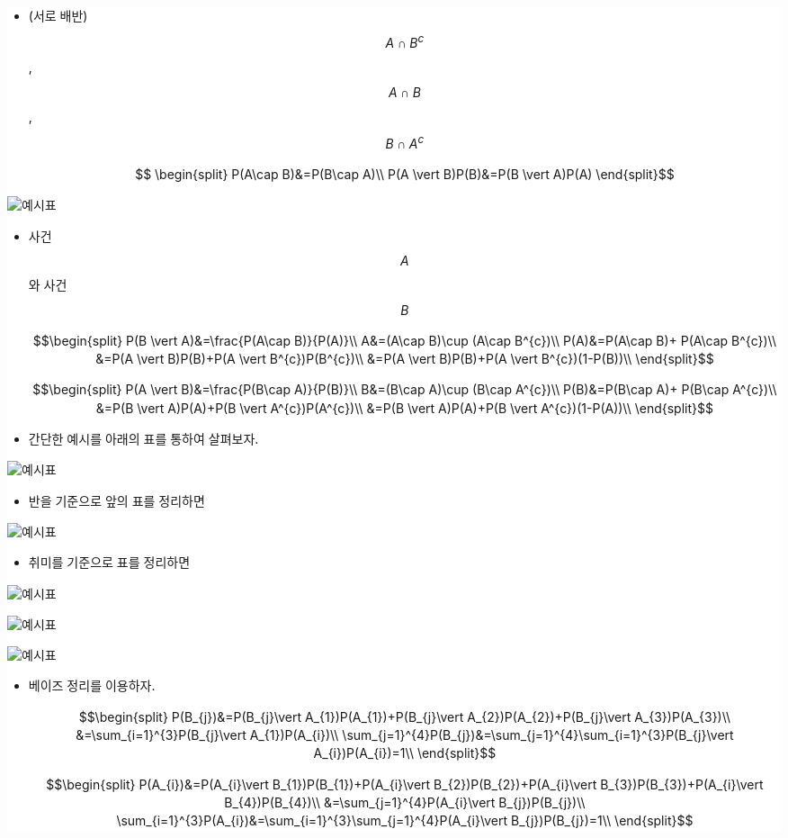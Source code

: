 - (서로 배반) $$A\cap B^{c}$$, $$A\cap B$$, $$B\cap A^{c}$$

	$$	\begin{split}
	P(A\cap B)&=P(B\cap A)\\
	P(A \vert B)P(B)&=P(B \vert A)P(A)
	\end{split}$$

 ![예시표](/images/Lec_6_1_4.png)	

- 사건 $$A$$와 사건 $$B$$

	$$\begin{split}
	P(B \vert A)&=\frac{P(A\cap B)}{P(A)}\\
	A&=(A\cap B)\cup (A\cap B^{c})\\
	P(A)&=P(A\cap B)+ P(A\cap B^{c})\\
	&=P(A \vert B)P(B)+P(A \vert B^{c})P(B^{c})\\
	&=P(A \vert B)P(B)+P(A \vert B^{c})(1-P(B))\\
	\end{split}$$


	$$\begin{split}
	P(A \vert B)&=\frac{P(B\cap A)}{P(B)}\\
	B&=(B\cap A)\cup (B\cap A^{c})\\
	P(B)&=P(B\cap A)+ P(B\cap A^{c})\\
	&=P(B \vert A)P(A)+P(B \vert A^{c})P(A^{c})\\
	&=P(B \vert A)P(A)+P(B \vert A^{c})(1-P(A))\\
	\end{split}$$

- 간단한 예시를 아래의 표를 통하여 살펴보자.

 ![예시표](/images/Lec_6_2_1.png)	

- 반을 기준으로 앞의 표를 정리하면

 ![예시표](/images/Lec_6_2_2.png)

- 취미를 기준으로 표를 정리하면

 ![예시표](/images/Lec_6_2_3.png)

 ![예시표](/images/Lec_6_2_4.png)

 ![예시표](/images/Lec_6_2_5.png)

- 베이즈 정리를 이용하자.

	$$\begin{split}
	P(B_{j})&=P(B_{j}\vert A_{1})P(A_{1})+P(B_{j}\vert A_{2})P(A_{2})+P(B_{j}\vert A_{3})P(A_{3})\\
	&=\sum_{i=1}^{3}P(B_{j}\vert A_{1})P(A_{i})\\
	\sum_{j=1}^{4}P(B_{j})&=\sum_{j=1}^{4}\sum_{i=1}^{3}P(B_{j}\vert A_{i})P(A_{i})=1\\
	\end{split}$$


	$$\begin{split}
	P(A_{i})&=P(A_{i}\vert B_{1})P(B_{1})+P(A_{i}\vert B_{2})P(B_{2})+P(A_{i}\vert B_{3})P(B_{3})+P(A_{i}\vert B_{4})P(B_{4})\\
	&=\sum_{j=1}^{4}P(A_{i}\vert B_{j})P(B_{j})\\
	\sum_{i=1}^{3}P(A_{i})&=\sum_{i=1}^{3}\sum_{j=1}^{4}P(A_{i}\vert B_{j})P(B_{j})=1\\
	\end{split}$$
